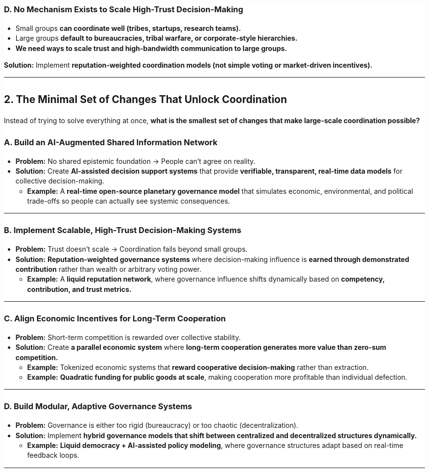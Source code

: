 ### **D. No Mechanism Exists to Scale High-Trust Decision-Making**  
- Small groups **can coordinate well (tribes, startups, research teams).**  
- Large groups **default to bureaucracies, tribal warfare, or corporate-style hierarchies.**  
- **We need ways to scale trust and high-bandwidth communication to large groups.**  

**Solution:** Implement **reputation-weighted coordination models (not simple voting or market-driven incentives).**  

---

## **2. The Minimal Set of Changes That Unlock Coordination**  
Instead of trying to solve everything at once, **what is the smallest set of changes that make large-scale coordination possible?**  

### **A. Build an AI-Augmented Shared Information Network**  
- **Problem:** No shared epistemic foundation → People can’t agree on reality.  
- **Solution:** Create **AI-assisted decision support systems** that provide **verifiable, transparent, real-time data models** for collective decision-making.  
  - **Example:** A **real-time open-source planetary governance model** that simulates economic, environmental, and political trade-offs so people can actually see systemic consequences.  

---

### **B. Implement Scalable, High-Trust Decision-Making Systems**  
- **Problem:** Trust doesn’t scale → Coordination fails beyond small groups.  
- **Solution:** **Reputation-weighted governance systems** where decision-making influence is **earned through demonstrated contribution** rather than wealth or arbitrary voting power.  
  - **Example:** A **liquid reputation network**, where governance influence shifts dynamically based on **competency, contribution, and trust metrics.**  

---

### **C. Align Economic Incentives for Long-Term Cooperation**  
- **Problem:** Short-term competition is rewarded over collective stability.  
- **Solution:** Create **a parallel economic system** where **long-term cooperation generates more value than zero-sum competition.**  
  - **Example:** Tokenized economic systems that **reward cooperative decision-making** rather than extraction.  
  - **Example:** **Quadratic funding for public goods at scale**, making cooperation more profitable than individual defection.  

---

### **D. Build Modular, Adaptive Governance Systems**  
- **Problem:** Governance is either too rigid (bureaucracy) or too chaotic (decentralization).  
- **Solution:** Implement **hybrid governance models that shift between centralized and decentralized structures dynamically.**  
  - **Example:** **Liquid democracy + AI-assisted policy modeling**, where governance structures adapt based on real-time feedback loops.  

---